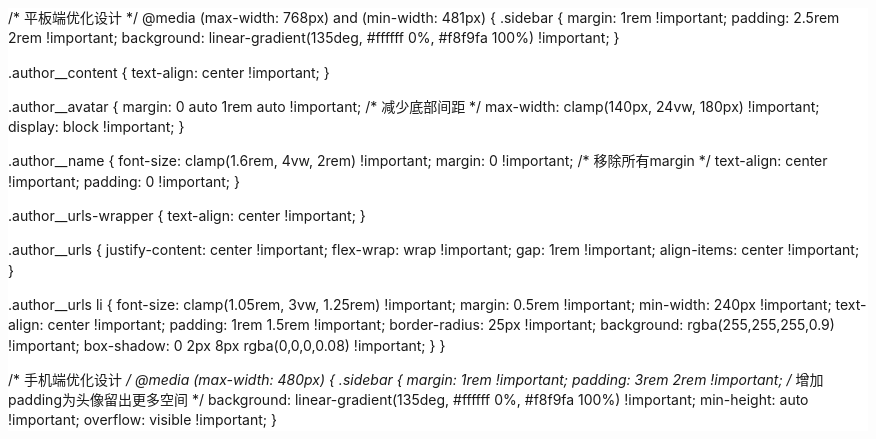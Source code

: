 /* 平板端优化设计 */
@media (max-width: 768px) and (min-width: 481px) {
  .sidebar {
    margin: 1rem !important;
    padding: 2.5rem 2rem !important;
    background: linear-gradient(135deg, #ffffff 0%, #f8f9fa 100%) !important;
  }
  
  .author__content {
    text-align: center !important;
  }
  
  .author__avatar {
    margin: 0 auto 1rem auto !important; /* 减少底部间距 */
    max-width: clamp(140px, 24vw, 180px) !important;
    display: block !important;
  }
  
  .author__name {
    font-size: clamp(1.6rem, 4vw, 2rem) !important;
    margin: 0 !important; /* 移除所有margin */
    text-align: center !important;
    padding: 0 !important;
  }
  
  .author__urls-wrapper {
    text-align: center !important;
  }
  
  .author__urls {
    justify-content: center !important;
    flex-wrap: wrap !important;
    gap: 1rem !important;
    align-items: center !important;
  }
  
  .author__urls li {
    font-size: clamp(1.05rem, 3vw, 1.25rem) !important;
    margin: 0.5rem !important;
    min-width: 240px !important;
    text-align: center !important;
    padding: 1rem 1.5rem !important;
    border-radius: 25px !important;
    background: rgba(255,255,255,0.9) !important;
    box-shadow: 0 2px 8px rgba(0,0,0,0.08) !important;
  }
}

/* 手机端优化设计 */
@media (max-width: 480px) {
  .sidebar {
    margin: 1rem !important;
    padding: 3rem 2rem !important; /* 增加padding为头像留出更多空间 */
    background: linear-gradient(135deg, #ffffff 0%, #f8f9fa 100%) !important;
    min-height: auto !important;
    overflow: visible !important;
  }
  